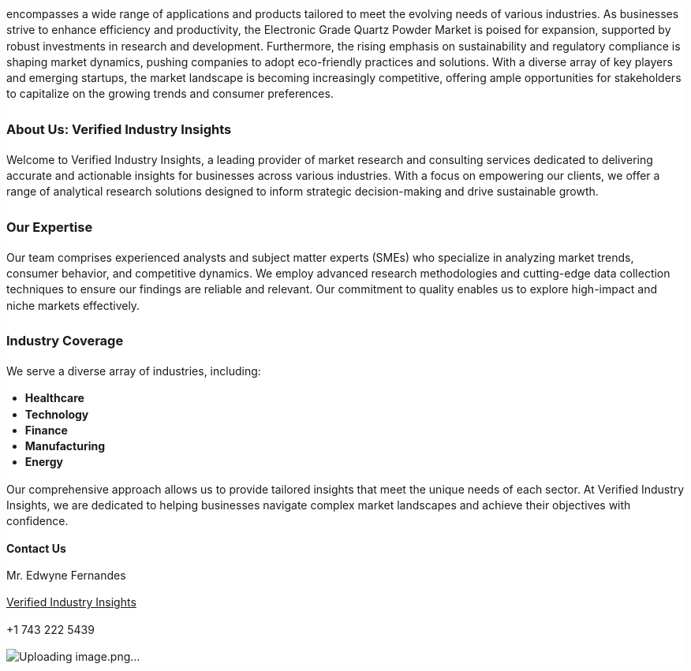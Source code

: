 encompasses a wide range of applications and products tailored to meet the evolving needs of various industries. As businesses strive to enhance efficiency and productivity, the Electronic Grade Quartz Powder Market is poised for expansion, supported by robust investments in research and development. Furthermore, the rising emphasis on sustainability and regulatory compliance is shaping market dynamics, pushing companies to adopt eco-friendly practices and solutions. With a diverse array of key players and emerging startups, the market landscape is becoming increasingly competitive, offering ample opportunities for stakeholders to capitalize on the growing trends and consumer preferences.</p><h3>About Us: Verified Industry Insights</h3><p>Welcome to Verified Industry Insights, a leading provider of market research and consulting services dedicated to delivering accurate and actionable insights for businesses across various industries. With a focus on empowering our clients, we offer a range of analytical research solutions designed to inform strategic decision-making and drive sustainable growth.</p><h3>Our Expertise</h3><p>Our team comprises experienced analysts and subject matter experts (SMEs) who specialize in analyzing market trends, consumer behavior, and competitive dynamics. We employ advanced research methodologies and cutting-edge data collection techniques to ensure our findings are reliable and relevant. Our commitment to quality enables us to explore high-impact and niche markets effectively.</p><h3>Industry Coverage</h3><p>We serve a diverse array of industries, including:</p><ul><li><strong>Healthcare</strong></li><li><strong>Technology</strong></li><li><strong>Finance</strong></li><li><strong>Manufacturing</strong></li><li><strong>Energy</strong></li></ul><p>Our comprehensive approach allows us to provide tailored insights that meet the unique needs of each sector. At Verified Industry Insights, we are dedicated to helping businesses navigate complex market landscapes and achieve their objectives with confidence.</p><p><strong>Contact Us</strong></p><p>Mr. Edwyne Fernandes</p><p><a href="https://www.verifiedindustryinsights.com/">Verified Industry Insights</a></p><p>+1 743 222 5439</p>
![Uploading image.png…]()
